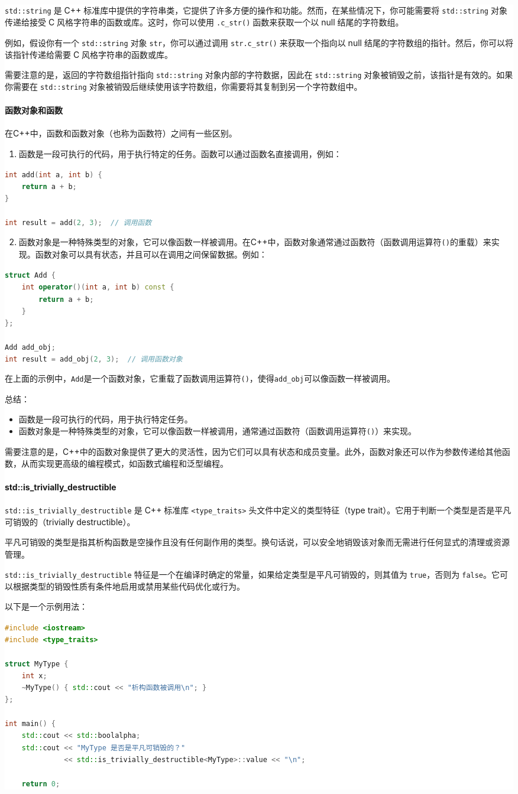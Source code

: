 `std::string` 是 C++ 标准库中提供的字符串类，它提供了许多方便的操作和功能。然而，在某些情况下，你可能需要将 `std::string` 对象传递给接受 C 风格字符串的函数或库。这时，你可以使用 `.c_str()` 函数来获取一个以 null 结尾的字符数组。

例如，假设你有一个 `std::string` 对象 `str`，你可以通过调用 `str.c_str()` 来获取一个指向以 null 结尾的字符数组的指针。然后，你可以将该指针传递给需要 C 风格字符串的函数或库。

需要注意的是，返回的字符数组指针指向 `std::string` 对象内部的字符数据，因此在 `std::string` 对象被销毁之前，该指针是有效的。如果你需要在 `std::string` 对象被销毁后继续使用该字符数组，你需要将其复制到另一个字符数组中。



#### 函数对象和函数

在C++中，函数和函数对象（也称为函数符）之间有一些区别。

1. 函数是一段可执行的代码，用于执行特定的任务。函数可以通过函数名直接调用，例如：
```cpp
int add(int a, int b) {
    return a + b;
}

int result = add(2, 3);  // 调用函数
```

2. 函数对象是一种特殊类型的对象，它可以像函数一样被调用。在C++中，函数对象通常通过函数符（函数调用运算符`()`的重载）来实现。函数对象可以具有状态，并且可以在调用之间保留数据。例如：
```cpp
struct Add {
    int operator()(int a, int b) const {
        return a + b;
    }
};

Add add_obj;
int result = add_obj(2, 3);  // 调用函数对象
```
在上面的示例中，`Add`是一个函数对象，它重载了函数调用运算符`()`，使得`add_obj`可以像函数一样被调用。

总结：
- 函数是一段可执行的代码，用于执行特定任务。
- 函数对象是一种特殊类型的对象，它可以像函数一样被调用，通常通过函数符（函数调用运算符`()`）来实现。

需要注意的是，C++中的函数对象提供了更大的灵活性，因为它们可以具有状态和成员变量。此外，函数对象还可以作为参数传递给其他函数，从而实现更高级的编程模式，如函数式编程和泛型编程。



#### std::is_trivially_destructible

`std::is_trivially_destructible` 是 C++ 标准库 `<type_traits>` 头文件中定义的类型特征（type trait）。它用于判断一个类型是否是平凡可销毁的（trivially destructible）。

平凡可销毁的类型是指其析构函数是空操作且没有任何副作用的类型。换句话说，可以安全地销毁该对象而无需进行任何显式的清理或资源管理。

`std::is_trivially_destructible` 特征是一个在编译时确定的常量，如果给定类型是平凡可销毁的，则其值为 `true`，否则为 `false`。它可以根据类型的销毁性质有条件地启用或禁用某些代码优化或行为。

以下是一个示例用法：

```cpp
#include <iostream>
#include <type_traits>

struct MyType {
    int x;
    ~MyType() { std::cout << "析构函数被调用\n"; }
};

int main() {
    std::cout << std::boolalpha;
    std::cout << "MyType 是否是平凡可销毁的？"
              << std::is_trivially_destructible<MyType>::value << "\n";
    
    return 0;
```